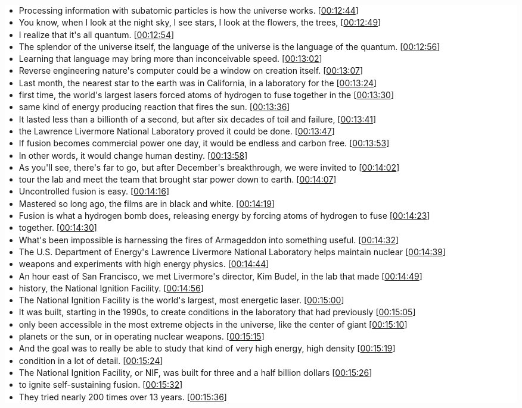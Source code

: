 *  Processing information with subatomic particles is how the universe works. [[00:12:44](https://www.youtube.com/watch?v=wrJsExM8D-o&t=764.4399999999999s)]
*  You know, when I look at the night sky, I see stars, I look at the flowers, the trees, [[00:12:49](https://www.youtube.com/watch?v=wrJsExM8D-o&t=769.0799999999999s)]
*  I realize that it's all quantum. [[00:12:54](https://www.youtube.com/watch?v=wrJsExM8D-o&t=774.12s)]
*  The splendor of the universe itself, the language of the universe is the language of the quantum. [[00:12:56](https://www.youtube.com/watch?v=wrJsExM8D-o&t=776.16s)]
*  Learning that language may bring more than inconceivable speed. [[00:13:02](https://www.youtube.com/watch?v=wrJsExM8D-o&t=782.84s)]
*  Reverse engineering nature's computer could be a window on creation itself. [[00:13:07](https://www.youtube.com/watch?v=wrJsExM8D-o&t=787.88s)]
*  Last month, the nearest star to the earth was in California, in a laboratory for the [[00:13:24](https://www.youtube.com/watch?v=wrJsExM8D-o&t=804.0s)]
*  first time, the world's largest lasers forced atoms of hydrogen to fuse together in the [[00:13:30](https://www.youtube.com/watch?v=wrJsExM8D-o&t=810.08s)]
*  same kind of energy producing reaction that fires the sun. [[00:13:36](https://www.youtube.com/watch?v=wrJsExM8D-o&t=816.76s)]
*  It lasted less than a billionth of a second, but after six decades of toil and failure, [[00:13:41](https://www.youtube.com/watch?v=wrJsExM8D-o&t=821.8000000000001s)]
*  the Lawrence Livermore National Laboratory proved it could be done. [[00:13:47](https://www.youtube.com/watch?v=wrJsExM8D-o&t=827.88s)]
*  If fusion becomes commercial power one day, it would be endless and carbon free. [[00:13:53](https://www.youtube.com/watch?v=wrJsExM8D-o&t=833.0400000000001s)]
*  In other words, it would change human destiny. [[00:13:58](https://www.youtube.com/watch?v=wrJsExM8D-o&t=838.58s)]
*  As you'll see, there's far to go, but after December's breakthrough, we were invited to [[00:14:02](https://www.youtube.com/watch?v=wrJsExM8D-o&t=842.22s)]
*  tour the lab and meet the team that brought star power down to earth. [[00:14:07](https://www.youtube.com/watch?v=wrJsExM8D-o&t=847.4200000000001s)]
*  Uncontrolled fusion is easy. [[00:14:16](https://www.youtube.com/watch?v=wrJsExM8D-o&t=856.5s)]
*  Mastered so long ago, the films are in black and white. [[00:14:19](https://www.youtube.com/watch?v=wrJsExM8D-o&t=859.34s)]
*  Fusion is what a hydrogen bomb does, releasing energy by forcing atoms of hydrogen to fuse [[00:14:23](https://www.youtube.com/watch?v=wrJsExM8D-o&t=863.8199999999999s)]
*  together. [[00:14:30](https://www.youtube.com/watch?v=wrJsExM8D-o&t=870.9s)]
*  What's been impossible is harnessing the fires of Armageddon into something useful. [[00:14:32](https://www.youtube.com/watch?v=wrJsExM8D-o&t=872.22s)]
*  The U.S. Department of Energy's Lawrence Livermore National Laboratory helps maintain nuclear [[00:14:39](https://www.youtube.com/watch?v=wrJsExM8D-o&t=879.5799999999999s)]
*  weapons and experiments with high energy physics. [[00:14:44](https://www.youtube.com/watch?v=wrJsExM8D-o&t=884.98s)]
*  An hour east of San Francisco, we met Livermore's director, Kim Budel, in the lab that made [[00:14:49](https://www.youtube.com/watch?v=wrJsExM8D-o&t=889.72s)]
*  history, the National Ignition Facility. [[00:14:56](https://www.youtube.com/watch?v=wrJsExM8D-o&t=896.72s)]
*  The National Ignition Facility is the world's largest, most energetic laser. [[00:15:00](https://www.youtube.com/watch?v=wrJsExM8D-o&t=900.76s)]
*  It was built, starting in the 1990s, to create conditions in the laboratory that had previously [[00:15:05](https://www.youtube.com/watch?v=wrJsExM8D-o&t=905.08s)]
*  only been accessible in the most extreme objects in the universe, like the center of giant [[00:15:10](https://www.youtube.com/watch?v=wrJsExM8D-o&t=910.6s)]
*  planets or the sun, or in operating nuclear weapons. [[00:15:15](https://www.youtube.com/watch?v=wrJsExM8D-o&t=915.32s)]
*  And the goal was to really be able to study that kind of very high energy, high density [[00:15:19](https://www.youtube.com/watch?v=wrJsExM8D-o&t=919.32s)]
*  condition in a lot of detail. [[00:15:24](https://www.youtube.com/watch?v=wrJsExM8D-o&t=924.2800000000001s)]
*  The National Ignition Facility, or NIF, was built for three and a half billion dollars [[00:15:26](https://www.youtube.com/watch?v=wrJsExM8D-o&t=926.6400000000001s)]
*  to ignite self-sustaining fusion. [[00:15:32](https://www.youtube.com/watch?v=wrJsExM8D-o&t=932.96s)]
*  They tried nearly 200 times over 13 years. [[00:15:36](https://www.youtube.com/watch?v=wrJsExM8D-o&t=936.24s)]